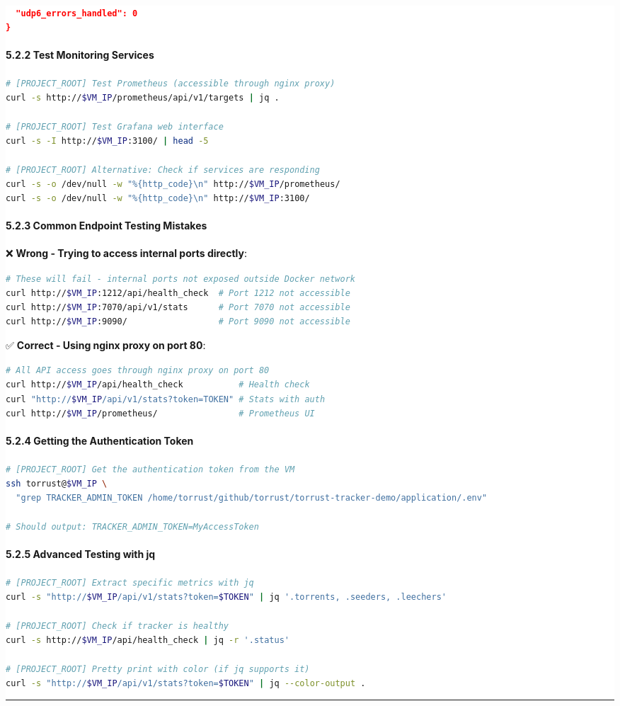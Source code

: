   ```json
    "udp6_errors_handled": 0
  }
  ```

#### 5.2.2 Test Monitoring Services

```bash
# [PROJECT_ROOT] Test Prometheus (accessible through nginx proxy)
curl -s http://$VM_IP/prometheus/api/v1/targets | jq .

# [PROJECT_ROOT] Test Grafana web interface
curl -s -I http://$VM_IP:3100/ | head -5

# [PROJECT_ROOT] Alternative: Check if services are responding
curl -s -o /dev/null -w "%{http_code}\n" http://$VM_IP/prometheus/
curl -s -o /dev/null -w "%{http_code}\n" http://$VM_IP:3100/
```

#### 5.2.3 Common Endpoint Testing Mistakes

❌ **Wrong - Trying to access internal ports directly**:

```bash
# These will fail - internal ports not exposed outside Docker network
curl http://$VM_IP:1212/api/health_check  # Port 1212 not accessible
curl http://$VM_IP:7070/api/v1/stats      # Port 7070 not accessible
curl http://$VM_IP:9090/                  # Port 9090 not accessible
```

✅ **Correct - Using nginx proxy on port 80**:

```bash
# All API access goes through nginx proxy on port 80
curl http://$VM_IP/api/health_check           # Health check
curl "http://$VM_IP/api/v1/stats?token=TOKEN" # Stats with auth
curl http://$VM_IP/prometheus/                # Prometheus UI
```

#### 5.2.4 Getting the Authentication Token

```bash
# [PROJECT_ROOT] Get the authentication token from the VM
ssh torrust@$VM_IP \
  "grep TRACKER_ADMIN_TOKEN /home/torrust/github/torrust/torrust-tracker-demo/application/.env"

# Should output: TRACKER_ADMIN_TOKEN=MyAccessToken
```

#### 5.2.5 Advanced Testing with jq

```bash
# [PROJECT_ROOT] Extract specific metrics with jq
curl -s "http://$VM_IP/api/v1/stats?token=$TOKEN" | jq '.torrents, .seeders, .leechers'

# [PROJECT_ROOT] Check if tracker is healthy
curl -s http://$VM_IP/api/health_check | jq -r '.status'

# [PROJECT_ROOT] Pretty print with color (if jq supports it)
curl -s "http://$VM_IP/api/v1/stats?token=$TOKEN" | jq --color-output .
```

---